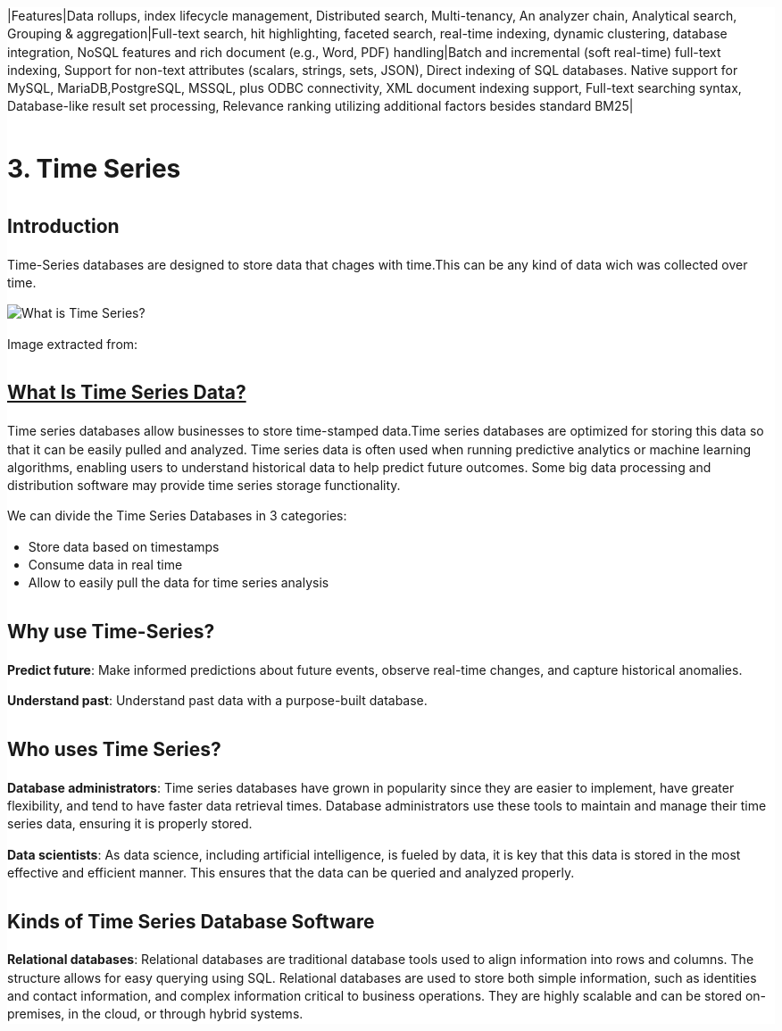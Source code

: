 |Features|Data rollups, index lifecycle management, Distributed search, Multi-tenancy, An analyzer chain, Analytical search, Grouping & aggregation|Full-text search, hit highlighting, faceted search, real-time indexing, dynamic clustering, database integration, NoSQL features and rich document (e.g., Word, PDF) handling|Batch and incremental (soft real-time) full-text indexing, Support for non-text attributes (scalars, strings, sets, JSON), Direct indexing of SQL databases. Native support for MySQL, MariaDB,PostgreSQL, MSSQL, plus ODBC connectivity, XML document indexing support, Full-text searching syntax, Database-like result set processing, Relevance ranking utilizing additional factors besides standard BM25|


# 3. Time Series

## Introduction 

Time-Series databases are designed to store data that chages with time.This can be any kind of data wich was collected over time.

![What is Time Series?](https://365datascience.com/wp-content/uploads/2019/11/what-is-time-series-data-compressed-768x432.jpg)

Image extracted from:

## [What Is Time Series Data?](https://365datascience.com/time-series-data/)

Time series databases allow businesses to store time-stamped data.Time series databases are optimized for storing this data so that it can be easily 
pulled and analyzed. Time series data is often used when running predictive analytics or machine learning algorithms, enabling users to understand 
historical data to help predict future outcomes. Some big data processing and distribution software may provide time series storage functionality.

We can divide the Time Series Databases in 3 categories:

* Store data based on timestamps
* Consume data in real time
* Allow to easily pull the data for time series analysis

## Why use Time-Series?

**Predict future**: Make informed predictions about future events, observe real-time changes, and capture historical anomalies.

**Understand past**: Understand past data with a purpose-built database.

## Who uses Time Series?

**Database administrators**: Time series databases have grown in popularity since they are easier to implement, have greater flexibility, and tend to have 
faster data retrieval times. Database administrators use these tools to maintain and manage their time series data, ensuring it is properly stored.

**Data scientists**: As data science, including artificial intelligence, is fueled by data, it is key that this data is stored in the most effective and 
efficient manner. This ensures that the data can be queried and analyzed properly.

## Kinds of Time Series Database Software

**Relational databases**: Relational databases are traditional database tools used to align information into rows and columns. The structure allows for easy 
querying using SQL. Relational databases are used to store both simple information, such as identities and contact information, and complex information 
critical to business operations. They are highly scalable and can be stored on-premises, in the cloud, or through hybrid systems.
